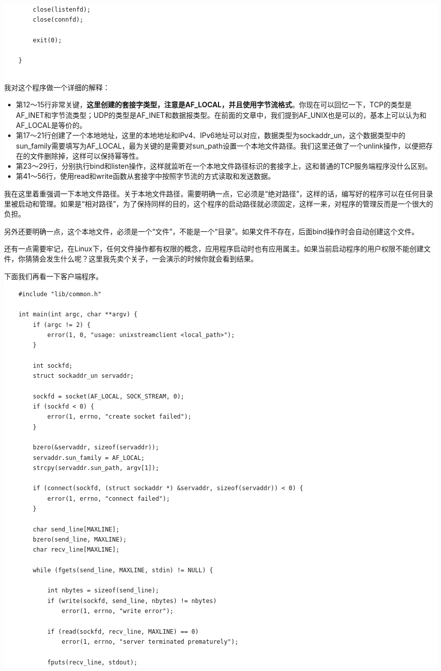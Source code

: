 ```
        close(listenfd);
        close(connfd);
    
        exit(0);
    
    }
    

```

我对这个程序做一个详细的解释：

* 第12～15行非常关键，**这里创建的套接字类型，注意是AF\_LOCAL，并且使用字节流格式**。你现在可以回忆一下，TCP的类型是AF\_INET和字节流类型；UDP的类型是AF\_INET和数据报类型。在前面的文章中，我们提到AF\_UNIX也是可以的，基本上可以认为和AF\_LOCAL是等价的。
* 第17～21行创建了一个本地地址，这里的本地地址和IPv4、IPv6地址可以对应，数据类型为sockaddr\_un，这个数据类型中的sun\_family需要填写为AF\_LOCAL，最为关键的是需要对sun\_path设置一个本地文件路径。我们这里还做了一个unlink操作，以便把存在的文件删除掉，这样可以保持幂等性。
* 第23～29行，分别执行bind和listen操作，这样就监听在一个本地文件路径标识的套接字上，这和普通的TCP服务端程序没什么区别。
* 第41～56行，使用read和write函数从套接字中按照字节流的方式读取和发送数据。

我在这里着重强调一下本地文件路径。关于本地文件路径，需要明确一点，它必须是“绝对路径”，这样的话，编写好的程序可以在任何目录里被启动和管理。如果是“相对路径”，为了保持同样的目的，这个程序的启动路径就必须固定，这样一来，对程序的管理反而是一个很大的负担。

另外还要明确一点，这个本地文件，必须是一个“文件”，不能是一个“目录”。如果文件不存在，后面bind操作时会自动创建这个文件。

还有一点需要牢记，在Linux下，任何文件操作都有权限的概念，应用程序启动时也有应用属主。如果当前启动程序的用户权限不能创建文件，你猜猜会发生什么呢？这里我先卖个关子，一会演示的时候你就会看到结果。

下面我们再看一下客户端程序。

```
    #include "lib/common.h"
    
    int main(int argc, char **argv) {
        if (argc != 2) {
            error(1, 0, "usage: unixstreamclient <local_path>");
        }
    
        int sockfd;
        struct sockaddr_un servaddr;
    
        sockfd = socket(AF_LOCAL, SOCK_STREAM, 0);
        if (sockfd < 0) {
            error(1, errno, "create socket failed");
        }
    
        bzero(&servaddr, sizeof(servaddr));
        servaddr.sun_family = AF_LOCAL;
        strcpy(servaddr.sun_path, argv[1]);
    
        if (connect(sockfd, (struct sockaddr *) &servaddr, sizeof(servaddr)) < 0) {
            error(1, errno, "connect failed");
        }
    
        char send_line[MAXLINE];
        bzero(send_line, MAXLINE);
        char recv_line[MAXLINE];
    
        while (fgets(send_line, MAXLINE, stdin) != NULL) {
    
            int nbytes = sizeof(send_line);
            if (write(sockfd, send_line, nbytes) != nbytes)
                error(1, errno, "write error");
    
            if (read(sockfd, recv_line, MAXLINE) == 0)
                error(1, errno, "server terminated prematurely");
    
            fputs(recv_line, stdout);
```
